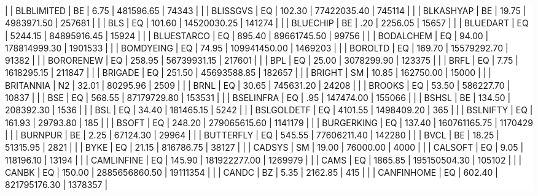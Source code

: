 |  | BLBLIMITED | BE | 6.75 | 481596.65 | 74343 |
|  | BLISSGVS | EQ | 102.30 | 77422035.40 | 745114 |
|  | BLKASHYAP | BE | 19.75 | 4983971.50 | 257681 |
|  | BLS | EQ | 101.60 | 14520030.25 | 141274 |
|  | BLUECHIP | BE | .20 | 2256.05 | 15657 |
|  | BLUEDART | EQ | 5244.15 | 84895916.45 | 15924 |
|  | BLUESTARCO | EQ | 895.40 | 89661745.50 | 99756 |
|  | BODALCHEM | EQ | 94.00 | 178814999.30 | 1901533 |
|  | BOMDYEING | EQ | 74.95 | 109941450.00 | 1469203 |
|  | BOROLTD | EQ | 169.70 | 15579292.70 | 91382 |
|  | BORORENEW | EQ | 258.95 | 56739931.15 | 217601 |
|  | BPL | EQ | 25.00 | 3078299.90 | 123375 |
|  | BRFL | EQ | 7.75 | 1618295.15 | 211847 |
|  | BRIGADE | EQ | 251.50 | 45693588.85 | 182657 |
|  | BRIGHT | SM | 10.85 | 162750.00 | 15000 |
|  | BRITANNIA | N2 | 32.01 | 80295.96 | 2509 |
|  | BRNL | EQ | 30.65 | 745631.20 | 24208 |
|  | BROOKS | EQ | 53.50 | 586227.70 | 10837 |
|  | BSE | EQ | 568.55 | 87179729.80 | 153531 |
|  | BSELINFRA | EQ | .95 | 147474.00 | 155066 |
|  | BSHSL | BE | 134.50 | 208392.30 | 1536 |
|  | BSL | EQ | 34.40 | 181465.15 | 5242 |
|  | BSLGOLDETF | EQ | 4101.55 | 1498409.20 | 365 |
|  | BSLNIFTY | EQ | 161.93 | 29793.80 | 185 |
|  | BSOFT | EQ | 248.20 | 279065615.60 | 1141179 |
|  | BURGERKING | EQ | 137.40 | 160761165.75 | 1170429 |
|  | BURNPUR | BE | 2.25 | 67124.30 | 29964 |
|  | BUTTERFLY | EQ | 545.55 | 77606211.40 | 142280 |
|  | BVCL | BE | 18.25 | 51315.95 | 2821 |
|  | BYKE | EQ | 21.15 | 816786.75 | 38127 |
|  | CADSYS | SM | 19.00 | 76000.00 | 4000 |
|  | CALSOFT | EQ | 9.05 | 118196.10 | 13194 |
|  | CAMLINFINE | EQ | 145.90 | 181922277.00 | 1269979 |
|  | CAMS | EQ | 1865.85 | 195150504.30 | 105102 |
|  | CANBK | EQ | 150.00 | 2885656860.50 | 19111354 |
|  | CANDC | BZ | 5.35 | 2162.85 | 415 |
|  | CANFINHOME | EQ | 602.40 | 821795176.30 | 1378357 |
